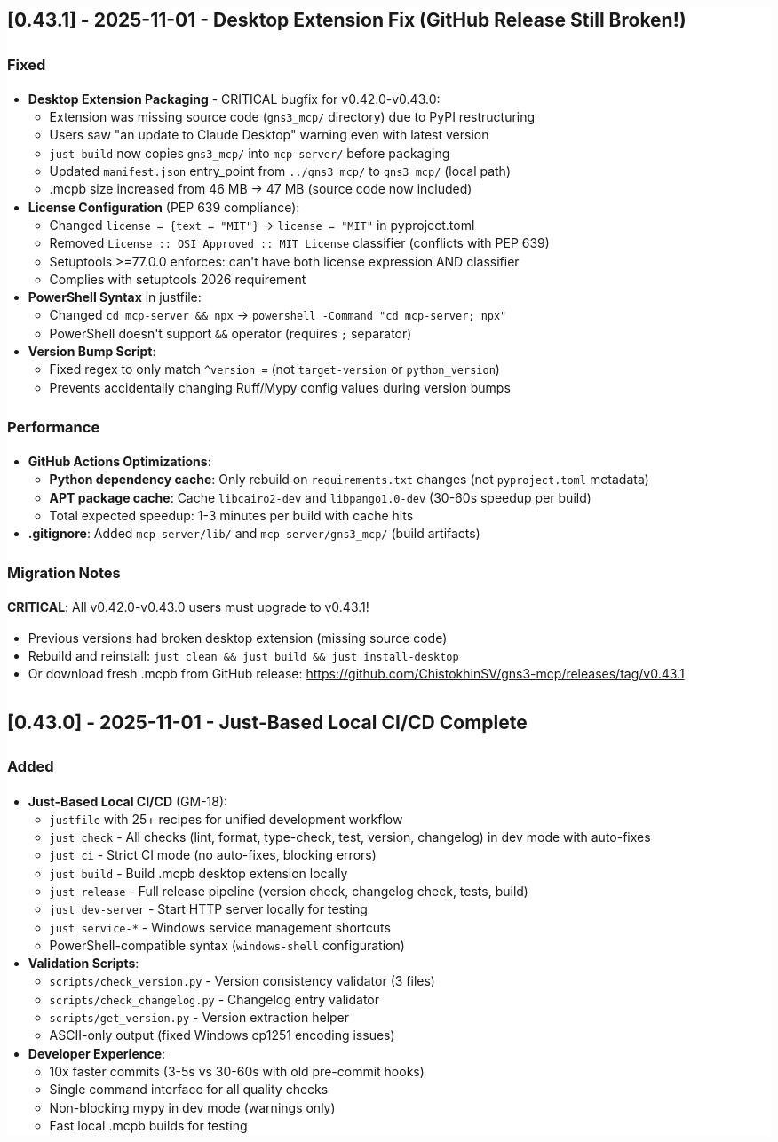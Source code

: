 ## [0.43.1] - 2025-11-01 - Desktop Extension Fix (GitHub Release Still Broken!)

### Fixed
- **Desktop Extension Packaging** - CRITICAL bugfix for v0.42.0-v0.43.0:
  - Extension was missing source code (`gns3_mcp/` directory) due to PyPI restructuring
  - Users saw "an update to Claude Desktop" warning even with latest version
  - `just build` now copies `gns3_mcp/` into `mcp-server/` before packaging
  - Updated `manifest.json` entry_point from `../gns3_mcp/` to `gns3_mcp/` (local path)
  - .mcpb size increased from 46 MB → 47 MB (source code now included)
- **License Configuration** (PEP 639 compliance):
  - Changed `license = {text = "MIT"}` → `license = "MIT"` in pyproject.toml
  - Removed `License :: OSI Approved :: MIT License` classifier (conflicts with PEP 639)
  - Setuptools >=77.0.0 enforces: can't have both license expression AND classifier
  - Complies with setuptools 2026 requirement
- **PowerShell Syntax** in justfile:
  - Changed `cd mcp-server && npx` → `powershell -Command "cd mcp-server; npx"`
  - PowerShell doesn't support `&&` operator (requires `;` separator)
- **Version Bump Script**:
  - Fixed regex to only match `^version =` (not `target-version` or `python_version`)
  - Prevents accidentally changing Ruff/Mypy config values during version bumps

### Performance
- **GitHub Actions Optimizations**:
  - **Python dependency cache**: Only rebuild on `requirements.txt` changes (not `pyproject.toml` metadata)
  - **APT package cache**: Cache `libcairo2-dev` and `libpango1.0-dev` (30-60s speedup per build)
  - Total expected speedup: 1-3 minutes per build with cache hits
- **.gitignore**: Added `mcp-server/lib/` and `mcp-server/gns3_mcp/` (build artifacts)

### Migration Notes
**CRITICAL**: All v0.42.0-v0.43.0 users must upgrade to v0.43.1!
- Previous versions had broken desktop extension (missing source code)
- Rebuild and reinstall: `just clean && just build && just install-desktop`
- Or download fresh .mcpb from GitHub release: https://github.com/ChistokhinSV/gns3-mcp/releases/tag/v0.43.1

## [0.43.0] - 2025-11-01 - Just-Based Local CI/CD Complete

### Added
- **Just-Based Local CI/CD** (GM-18):
  - `justfile` with 25+ recipes for unified development workflow
  - `just check` - All checks (lint, format, type-check, test, version, changelog) in dev mode with auto-fixes
  - `just ci` - Strict CI mode (no auto-fixes, blocking errors)
  - `just build` - Build .mcpb desktop extension locally
  - `just release` - Full release pipeline (version check, changelog check, tests, build)
  - `just dev-server` - Start HTTP server locally for testing
  - `just service-*` - Windows service management shortcuts
  - PowerShell-compatible syntax (`windows-shell` configuration)
- **Validation Scripts**:
  - `scripts/check_version.py` - Version consistency validator (3 files)
  - `scripts/check_changelog.py` - Changelog entry validator
  - `scripts/get_version.py` - Version extraction helper
  - ASCII-only output (fixed Windows cp1251 encoding issues)
- **Developer Experience**:
  - 10x faster commits (3-5s vs 30-60s with old pre-commit hooks)
  - Single command interface for all quality checks
  - Non-blocking mypy in dev mode (warnings only)
  - Fast local .mcpb builds for testing
